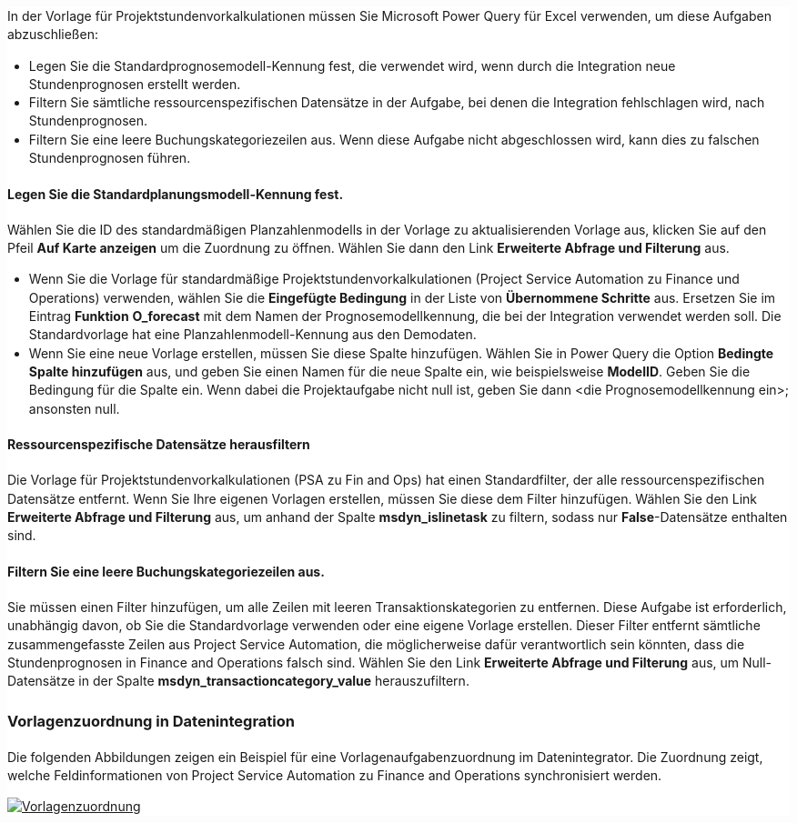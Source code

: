 In der Vorlage für Projektstundenvorkalkulationen müssen Sie Microsoft Power Query für Excel verwenden, um diese Aufgaben abzuschließen:

- Legen Sie die Standardprognosemodell-Kennung fest, die verwendet wird, wenn durch die Integration neue Stundenprognosen erstellt werden.
- Filtern Sie sämtliche ressourcenspezifischen Datensätze in der Aufgabe, bei denen die Integration fehlschlagen wird, nach Stundenprognosen.
- Filtern Sie eine leere Buchungskategoriezeilen aus. Wenn diese Aufgabe nicht abgeschlossen wird, kann dies zu falschen Stundenprognosen führen.

#### <a name="set-the-default-forecast-model-id"></a>Legen Sie die Standardplanungsmodell-Kennung fest.

Wählen Sie die ID des standardmäßigen Planzahlenmodells in der Vorlage zu aktualisierenden Vorlage aus, klicken Sie auf den Pfeil **Auf Karte anzeigen** um die Zuordnung zu öffnen. Wählen Sie dann den Link **Erweiterte Abfrage und Filterung** aus.

- Wenn Sie die Vorlage für standardmäßige Projektstundenvorkalkulationen (Project Service Automation zu Finance und Operations) verwenden, wählen Sie die **Eingefügte Bedingung** in der Liste von **Übernommene Schritte** aus. Ersetzen Sie im Eintrag **Funktion** **O\_forecast** mit dem Namen der Prognosemodellkennung, die bei der Integration verwendet werden soll. Die Standardvorlage hat eine Planzahlenmodell-Kennung aus den Demodaten.
- Wenn Sie eine neue Vorlage erstellen, müssen Sie diese Spalte hinzufügen. Wählen Sie in Power Query die Option **Bedingte Spalte hinzufügen** aus, und geben Sie einen Namen für die neue Spalte ein, wie beispielsweise **ModelID**. Geben Sie die Bedingung für die Spalte ein. Wenn dabei die Projektaufgabe nicht null ist, geben Sie dann \<die Prognosemodellkennung ein\>; ansonsten null.

#### <a name="filter-out-resource-specific-records"></a>Ressourcenspezifische Datensätze herausfiltern

Die Vorlage für Projektstundenvorkalkulationen (PSA zu Fin and Ops) hat einen Standardfilter, der alle ressourcenspezifischen Datensätze entfernt. Wenn Sie Ihre eigenen Vorlagen erstellen, müssen Sie diese dem Filter hinzufügen. Wählen Sie den Link **Erweiterte Abfrage und Filterung** aus, um anhand der Spalte **msdyn\_islinetask** zu filtern, sodass nur **False**-Datensätze enthalten sind.

#### <a name="filter-out-empty-transaction-category-rows"></a>Filtern Sie eine leere Buchungskategoriezeilen aus.

Sie müssen einen Filter hinzufügen, um alle Zeilen mit leeren Transaktionskategorien zu entfernen. Diese Aufgabe ist erforderlich, unabhängig davon, ob Sie die Standardvorlage verwenden oder eine eigene Vorlage erstellen. Dieser Filter entfernt sämtliche zusammengefasste Zeilen aus Project Service Automation, die möglicherweise dafür verantwortlich sein könnten, dass die Stundenprognosen in Finance and Operations falsch sind. Wählen Sie den Link **Erweiterte Abfrage und Filterung** aus, um Null-Datensätze in der Spalte **msdyn\_transactioncategory\_value** herauszufiltern.

### <a name="template-mapping-in-data-integration"></a>Vorlagenzuordnung in Datenintegration

Die folgenden Abbildungen zeigen ein Beispiel für eine Vorlagenaufgabenzuordnung im Datenintegrator. Die Zuordnung zeigt, welche Feldinformationen von Project Service Automation zu Finance and Operations synchronisiert werden.

[![Vorlagenzuordnung](./media/ProjectHourEstimatesMapping.jpg)](./media/ProjectHourEstimatesMapping.jpg)
